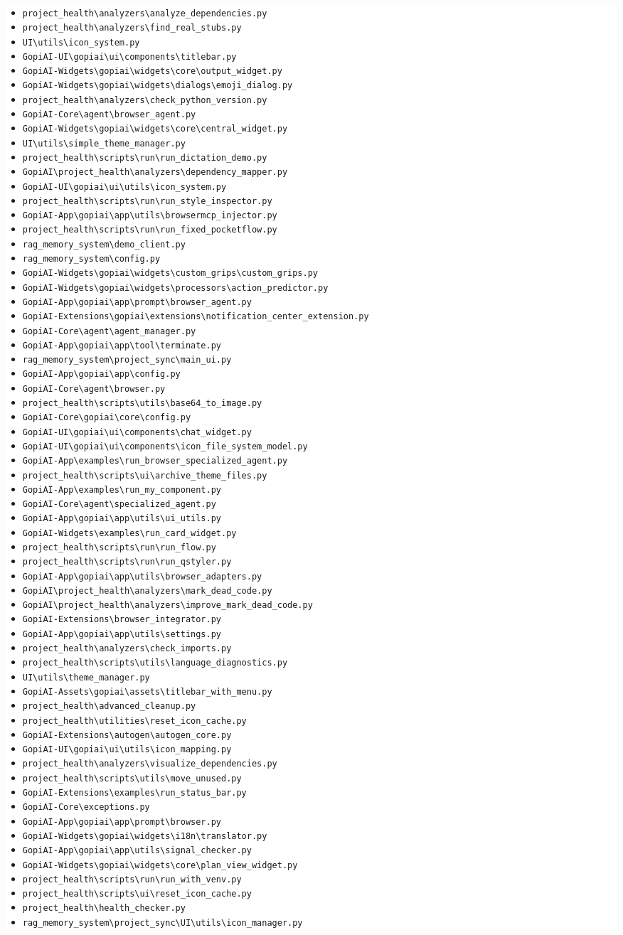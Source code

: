 - `project_health\analyzers\analyze_dependencies.py`
- `project_health\analyzers\find_real_stubs.py`
- `UI\utils\icon_system.py`
- `GopiAI-UI\gopiai\ui\components\titlebar.py`
- `GopiAI-Widgets\gopiai\widgets\core\output_widget.py`
- `GopiAI-Widgets\gopiai\widgets\dialogs\emoji_dialog.py`
- `project_health\analyzers\check_python_version.py`
- `GopiAI-Core\agent\browser_agent.py`
- `GopiAI-Widgets\gopiai\widgets\core\central_widget.py`
- `UI\utils\simple_theme_manager.py`
- `project_health\scripts\run\run_dictation_demo.py`
- `GopiAI\project_health\analyzers\dependency_mapper.py`
- `GopiAI-UI\gopiai\ui\utils\icon_system.py`
- `project_health\scripts\run\run_style_inspector.py`
- `GopiAI-App\gopiai\app\utils\browsermcp_injector.py`
- `project_health\scripts\run\run_fixed_pocketflow.py`
- `rag_memory_system\demo_client.py`
- `rag_memory_system\config.py`
- `GopiAI-Widgets\gopiai\widgets\custom_grips\custom_grips.py`
- `GopiAI-Widgets\gopiai\widgets\processors\action_predictor.py`
- `GopiAI-App\gopiai\app\prompt\browser_agent.py`
- `GopiAI-Extensions\gopiai\extensions\notification_center_extension.py`
- `GopiAI-Core\agent\agent_manager.py`
- `GopiAI-App\gopiai\app\tool\terminate.py`
- `rag_memory_system\project_sync\main_ui.py`
- `GopiAI-App\gopiai\app\config.py`
- `GopiAI-Core\agent\browser.py`
- `project_health\scripts\utils\base64_to_image.py`
- `GopiAI-Core\gopiai\core\config.py`
- `GopiAI-UI\gopiai\ui\components\chat_widget.py`
- `GopiAI-UI\gopiai\ui\components\icon_file_system_model.py`
- `GopiAI-App\examples\run_browser_specialized_agent.py`
- `project_health\scripts\ui\archive_theme_files.py`
- `GopiAI-App\examples\run_my_component.py`
- `GopiAI-Core\agent\specialized_agent.py`
- `GopiAI-App\gopiai\app\utils\ui_utils.py`
- `GopiAI-Widgets\examples\run_card_widget.py`
- `project_health\scripts\run\run_flow.py`
- `project_health\scripts\run\run_qstyler.py`
- `GopiAI-App\gopiai\app\utils\browser_adapters.py`
- `GopiAI\project_health\analyzers\mark_dead_code.py`
- `GopiAI\project_health\analyzers\improve_mark_dead_code.py`
- `GopiAI-Extensions\browser_integrator.py`
- `GopiAI-App\gopiai\app\utils\settings.py`
- `project_health\analyzers\check_imports.py`
- `project_health\scripts\utils\language_diagnostics.py`
- `UI\utils\theme_manager.py`
- `GopiAI-Assets\gopiai\assets\titlebar_with_menu.py`
- `project_health\advanced_cleanup.py`
- `project_health\utilities\reset_icon_cache.py`
- `GopiAI-Extensions\autogen\autogen_core.py`
- `GopiAI-UI\gopiai\ui\utils\icon_mapping.py`
- `project_health\analyzers\visualize_dependencies.py`
- `project_health\scripts\utils\move_unused.py`
- `GopiAI-Extensions\examples\run_status_bar.py`
- `GopiAI-Core\exceptions.py`
- `GopiAI-App\gopiai\app\prompt\browser.py`
- `GopiAI-Widgets\gopiai\widgets\i18n\translator.py`
- `GopiAI-App\gopiai\app\utils\signal_checker.py`
- `GopiAI-Widgets\gopiai\widgets\core\plan_view_widget.py`
- `project_health\scripts\run\run_with_venv.py`
- `project_health\scripts\ui\reset_icon_cache.py`
- `project_health\health_checker.py`
- `rag_memory_system\project_sync\UI\utils\icon_manager.py`